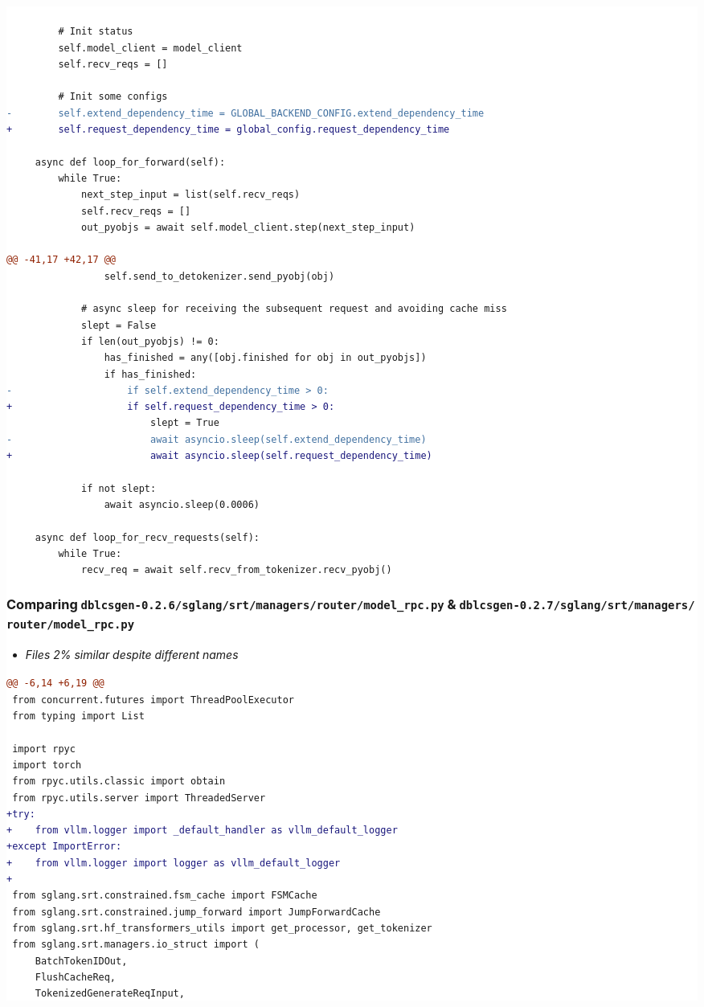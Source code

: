 ```diff
 
         # Init status
         self.model_client = model_client
         self.recv_reqs = []
 
         # Init some configs
-        self.extend_dependency_time = GLOBAL_BACKEND_CONFIG.extend_dependency_time
+        self.request_dependency_time = global_config.request_dependency_time
 
     async def loop_for_forward(self):
         while True:
             next_step_input = list(self.recv_reqs)
             self.recv_reqs = []
             out_pyobjs = await self.model_client.step(next_step_input)
 
@@ -41,17 +42,17 @@
                 self.send_to_detokenizer.send_pyobj(obj)
 
             # async sleep for receiving the subsequent request and avoiding cache miss
             slept = False
             if len(out_pyobjs) != 0:
                 has_finished = any([obj.finished for obj in out_pyobjs])
                 if has_finished:
-                    if self.extend_dependency_time > 0:
+                    if self.request_dependency_time > 0:
                         slept = True
-                        await asyncio.sleep(self.extend_dependency_time)
+                        await asyncio.sleep(self.request_dependency_time)
 
             if not slept:
                 await asyncio.sleep(0.0006)
 
     async def loop_for_recv_requests(self):
         while True:
             recv_req = await self.recv_from_tokenizer.recv_pyobj()
```

### Comparing `dblcsgen-0.2.6/sglang/srt/managers/router/model_rpc.py` & `dblcsgen-0.2.7/sglang/srt/managers/router/model_rpc.py`

 * *Files 2% similar despite different names*

```diff
@@ -6,14 +6,19 @@
 from concurrent.futures import ThreadPoolExecutor
 from typing import List
 
 import rpyc
 import torch
 from rpyc.utils.classic import obtain
 from rpyc.utils.server import ThreadedServer
+try:
+    from vllm.logger import _default_handler as vllm_default_logger
+except ImportError:
+    from vllm.logger import logger as vllm_default_logger
+
 from sglang.srt.constrained.fsm_cache import FSMCache
 from sglang.srt.constrained.jump_forward import JumpForwardCache
 from sglang.srt.hf_transformers_utils import get_processor, get_tokenizer
 from sglang.srt.managers.io_struct import (
     BatchTokenIDOut,
     FlushCacheReq,
     TokenizedGenerateReqInput,
```